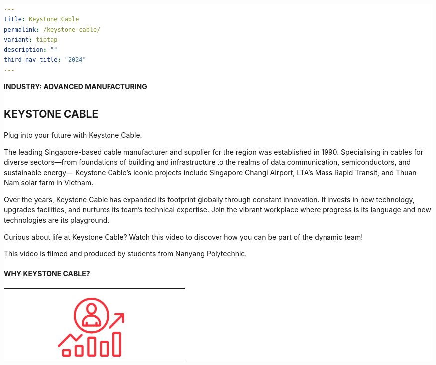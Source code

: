 ```yaml
---
title: Keystone Cable
permalink: /keystone-cable/
variant: tiptap
description: ""
third_nav_title: "2024"
---
```

<p><strong>INDUSTRY: ADVANCED MANUFACTURING</strong>
</p>
<div class="iframe-wrapper">
<iframe height="315" width="560" allowfullscreen="true" frameborder="0" src="https://www.youtube.com/embed/QgwRcjTNu2E?si=duCF2wFyyBPPIebI"></iframe>
</div>
<h2><strong>KEYSTONE CABLE</strong></h2>
<p>Plug into your future with Keystone Cable.</p>
<p>The leading Singapore-based cable manufacturer and supplier for the region
was established in 1990. Specialising in cables for diverse sectors—from
foundations of building and infrastructure to the realms of data communication,
semiconductors, and sustainable energy— Keystone Cable’s iconic projects
include Singapore Changi Airport, LTA’s Mass Rapid Transit, and Thuan Nam
solar farm in Vietnam.</p>
<p>Over the years, Keystone Cable has expanded its footprint globally through
constant innovation. It invests in new technology, upgrades facilities,
and nurtures its team’s technical expertise. Join the vibrant workplace
where progress is its language and new technologies are its playground.</p>
<p>Curious about life at Keystone Cable? Watch this video to discover how
you can be part of the dynamic team!</p>
<p>This video is filmed and produced by students from Nanyang Polytechnic.</p>
<h4><strong>WHY KEYSTONE CABLE?</strong></h4>
<table style="minWidth: 75px">
<colgroup>
<col>
<col>
<col>
</colgroup>
<tbody>
<tr>
<th rowspan="1" colspan="1">
<p></p>
<div class="isomer-image-wrapper">
<img style="width: 40%;" height="auto" width="100%" alt="" src="/images/download.svg">
</div>
</th>
<th rowspan="1" colspan="1">
<p></p>
<div class="isomer-image-wrapper">